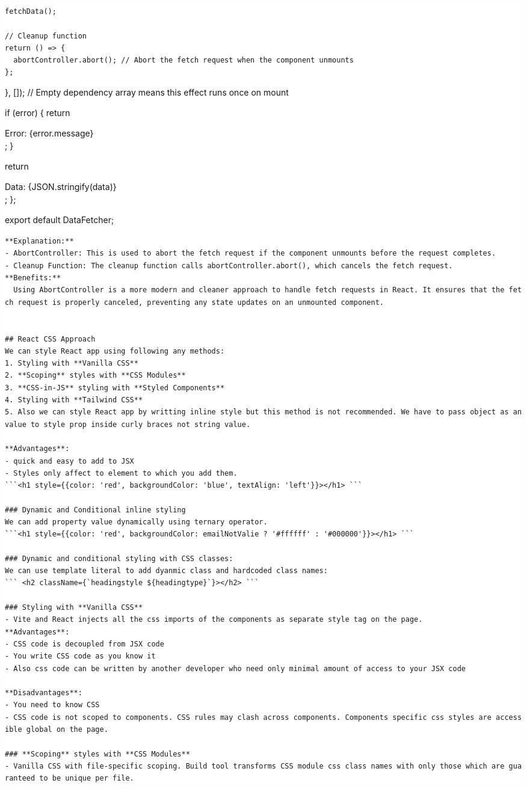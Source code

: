     fetchData();

    // Cleanup function
    return () => {
      abortController.abort(); // Abort the fetch request when the component unmounts
    };
  }, []); // Empty dependency array means this effect runs once on mount

  if (error) {
    return <div>Error: {error.message}</div>;
  }

  return <div>Data: {JSON.stringify(data)}</div>;
};

export default DataFetcher;
```
**Explanation:**
- AbortController: This is used to abort the fetch request if the component unmounts before the request completes.
- Cleanup Function: The cleanup function calls abortController.abort(), which cancels the fetch request.
**Benefits:**
  Using AbortController is a more modern and cleaner approach to handle fetch requests in React. It ensures that the fetch request is properly canceled, preventing any state updates on an unmounted component.


## React CSS Approach
We can style React app using following any methods:
1. Styling with **Vanilla CSS**
2. **Scoping** styles with **CSS Modules**
3. **CSS-in-JS** styling with **Styled Components**
4. Styling with **Tailwind CSS**
5. Also we can style React app by writting inline style but this method is not recommended. We have to pass object as an value to style prop inside curly braces not string value.

**Advantages**:
- quick and easy to add to JSX
- Styles only affect to element to which you add them.
```<h1 style={{color: 'red', backgroundColor: 'blue', textAlign: 'left'}}></h1> ```

### Dynamic and Conditional inline styling
We can add property value dynamically using ternary operator.
```<h1 style={{color: 'red', backgroundColor: emailNotValie ? '#ffffff' : '#000000'}}></h1> ```

### Dynamic and conditional styling with CSS classes:
We can use template literal to add dyanmic class and hardcoded class names:
``` <h2 className={`headingstyle ${headingtype}`}></h2> ```

### Styling with **Vanilla CSS**
- Vite and React injects all the css imports of the components as separate style tag on the page. 
**Advantages**:
- CSS code is decoupled from JSX code
- You write CSS code as you know it 
- Also css code can be written by another developer who need only minimal amount of access to your JSX code

**Disadvantages**:
- You need to know CSS
- CSS code is not scoped to components. CSS rules may clash across components. Components specific css styles are accessible global on the page.

### **Scoping** styles with **CSS Modules**
- Vanilla CSS with file-specific scoping. Build tool transforms CSS module css class names with only those which are guaranteed to be unique per file.
```